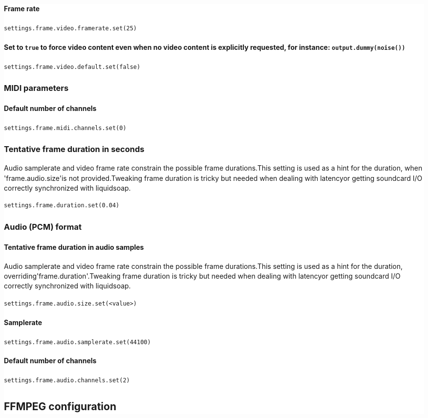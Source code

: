 #### Frame rate

```liquidsoap
settings.frame.video.framerate.set(25)
```

#### Set to `true` to force video content even when no video content is explicitly requested, for instance: `output.dummy(noise())`

```liquidsoap
settings.frame.video.default.set(false)
```

### MIDI parameters

#### Default number of channels

```liquidsoap
settings.frame.midi.channels.set(0)
```

### Tentative frame duration in seconds

Audio samplerate and video frame rate constrain the possible frame durations.This setting is used as a hint for the duration, when 'frame.audio.size'is not provided.Tweaking frame duration is tricky but needed when dealing with latencyor getting soundcard I/O correctly synchronized with liquidsoap.

```liquidsoap
settings.frame.duration.set(0.04)
```

### Audio (PCM) format

#### Tentative frame duration in audio samples

Audio samplerate and video frame rate constrain the possible frame durations.This setting is used as a hint for the duration, overriding'frame.duration'.Tweaking frame duration is tricky but needed when dealing with latencyor getting soundcard I/O correctly synchronized with liquidsoap.

```liquidsoap
settings.frame.audio.size.set(<value>)
```

#### Samplerate

```liquidsoap
settings.frame.audio.samplerate.set(44100)
```

#### Default number of channels

```liquidsoap
settings.frame.audio.channels.set(2)
```

## FFMPEG configuration
